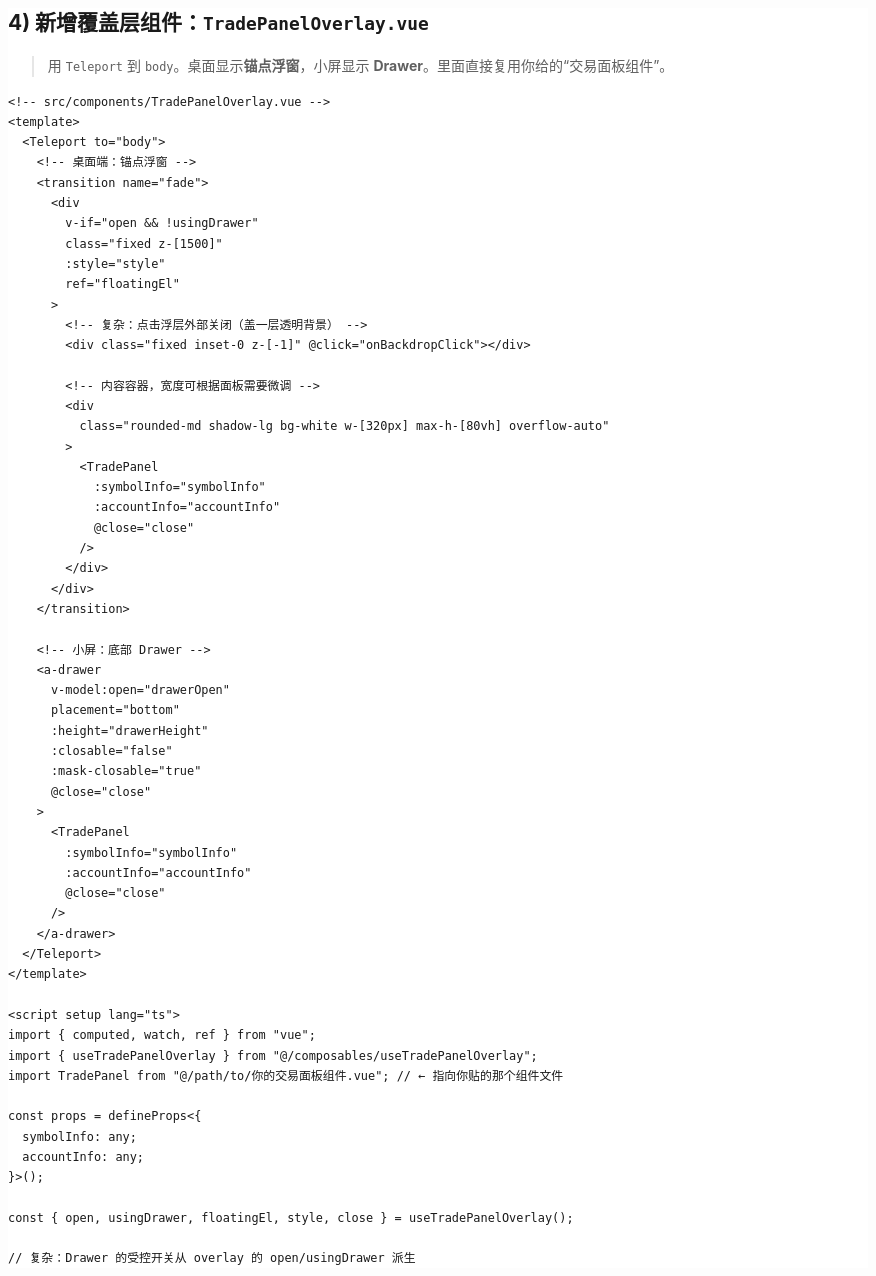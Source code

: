 
## 4) 新增覆盖层组件：`TradePanelOverlay.vue`

> 用 `Teleport` 到 `body`。桌面显示**锚点浮窗**，小屏显示 **Drawer**。里面直接复用你给的“交易面板组件”。

```vue
<!-- src/components/TradePanelOverlay.vue -->
<template>
  <Teleport to="body">
    <!-- 桌面端：锚点浮窗 -->
    <transition name="fade">
      <div
        v-if="open && !usingDrawer"
        class="fixed z-[1500]"
        :style="style"
        ref="floatingEl"
      >
        <!-- 复杂：点击浮层外部关闭（盖一层透明背景） -->
        <div class="fixed inset-0 z-[-1]" @click="onBackdropClick"></div>

        <!-- 内容容器，宽度可根据面板需要微调 -->
        <div
          class="rounded-md shadow-lg bg-white w-[320px] max-h-[80vh] overflow-auto"
        >
          <TradePanel
            :symbolInfo="symbolInfo"
            :accountInfo="accountInfo"
            @close="close"
          />
        </div>
      </div>
    </transition>

    <!-- 小屏：底部 Drawer -->
    <a-drawer
      v-model:open="drawerOpen"
      placement="bottom"
      :height="drawerHeight"
      :closable="false"
      :mask-closable="true"
      @close="close"
    >
      <TradePanel
        :symbolInfo="symbolInfo"
        :accountInfo="accountInfo"
        @close="close"
      />
    </a-drawer>
  </Teleport>
</template>

<script setup lang="ts">
import { computed, watch, ref } from "vue";
import { useTradePanelOverlay } from "@/composables/useTradePanelOverlay";
import TradePanel from "@/path/to/你的交易面板组件.vue"; // ← 指向你贴的那个组件文件

const props = defineProps<{
  symbolInfo: any;
  accountInfo: any;
}>();

const { open, usingDrawer, floatingEl, style, close } = useTradePanelOverlay();

// 复杂：Drawer 的受控开关从 overlay 的 open/usingDrawer 派生
```